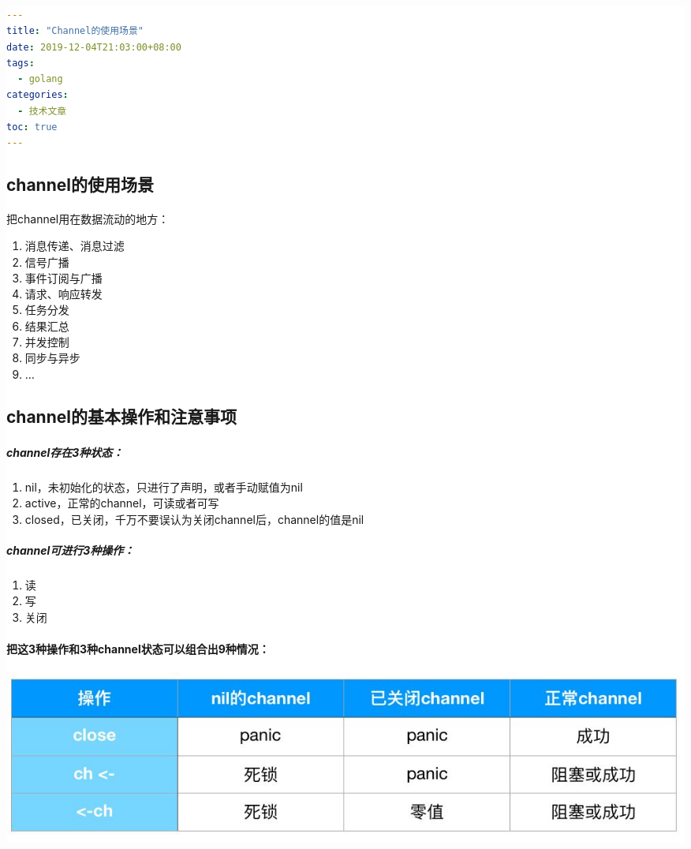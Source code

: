 ```yaml
---
title: "Channel的使用场景"
date: 2019-12-04T21:03:00+08:00
tags:
  - golang
categories:
  - 技术文章
toc: true
---
```

## channel的使用场景

把channel用在数据流动的地方：
1. 消息传递、消息过滤
2. 信号广播
3. 事件订阅与广播
4. 请求、响应转发
5. 任务分发
6. 结果汇总
7. 并发控制
8. 同步与异步
9. …


## channel的基本操作和注意事项

##### channel存在3种状态：

1. nil，未初始化的状态，只进行了声明，或者手动赋值为nil
2. active，正常的channel，可读或者可写
3. closed，已关闭，千万不要误认为关闭channel后，channel的值是nil

##### channel可进行3种操作：

1. 读
2. 写
3. 关闭

####  把这3种操作和3种channel状态可以组合出9种情况：

![状态组合](/images/golang/channel_usage.jpg)
